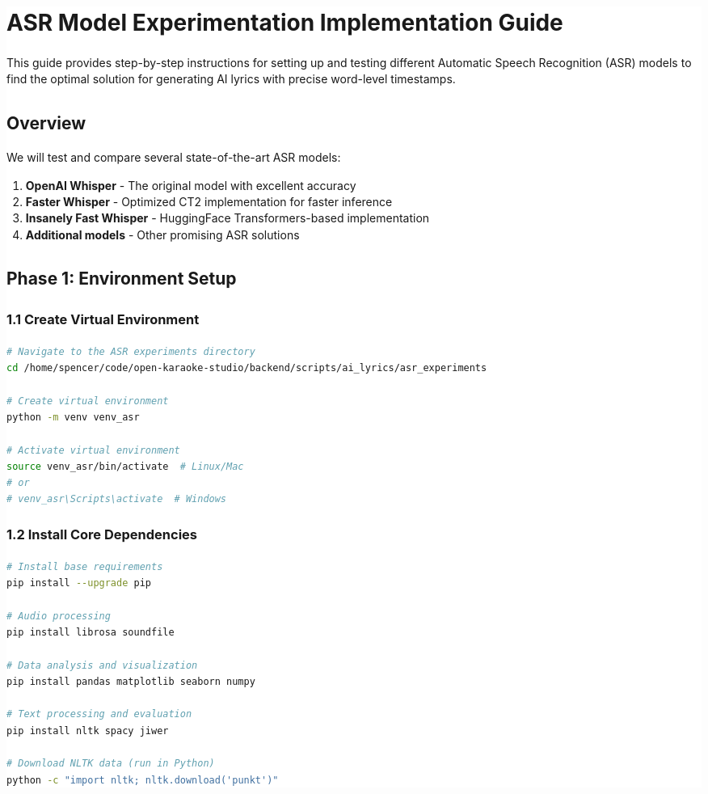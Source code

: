 # ASR Model Experimentation Implementation Guide

This guide provides step-by-step instructions for setting up and testing different Automatic Speech Recognition (ASR) models to find the optimal solution for generating AI lyrics with precise word-level timestamps.

## Overview

We will test and compare several state-of-the-art ASR models:

1. **OpenAI Whisper** - The original model with excellent accuracy
2. **Faster Whisper** - Optimized CT2 implementation for faster inference
3. **Insanely Fast Whisper** - HuggingFace Transformers-based implementation
4. **Additional models** - Other promising ASR solutions

## Phase 1: Environment Setup

### 1.1 Create Virtual Environment

```bash
# Navigate to the ASR experiments directory
cd /home/spencer/code/open-karaoke-studio/backend/scripts/ai_lyrics/asr_experiments

# Create virtual environment
python -m venv venv_asr

# Activate virtual environment
source venv_asr/bin/activate  # Linux/Mac
# or
# venv_asr\Scripts\activate  # Windows
```

### 1.2 Install Core Dependencies

```bash
# Install base requirements
pip install --upgrade pip

# Audio processing
pip install librosa soundfile

# Data analysis and visualization
pip install pandas matplotlib seaborn numpy

# Text processing and evaluation
pip install nltk spacy jiwer

# Download NLTK data (run in Python)
python -c "import nltk; nltk.download('punkt')"
```
